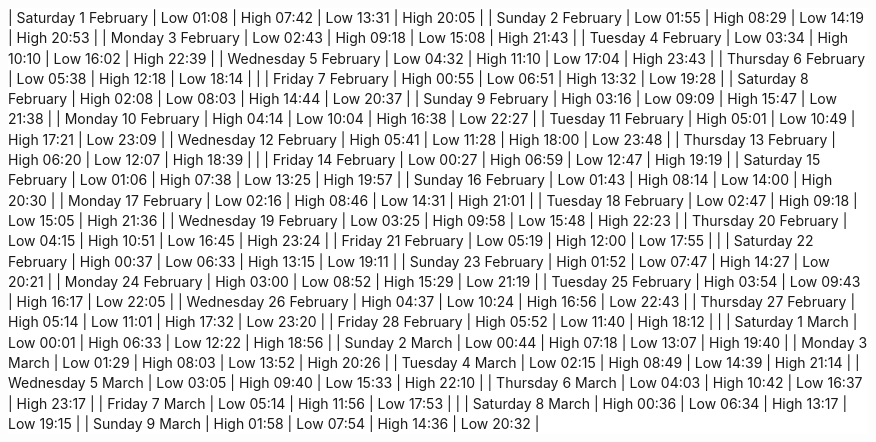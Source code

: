 | Saturday 1 February | Low 01:08 | High 07:42 | Low 13:31 | High 20:05 | 
| Sunday 2 February | Low 01:55 | High 08:29 | Low 14:19 | High 20:53 | 
| Monday 3 February | Low 02:43 | High 09:18 | Low 15:08 | High 21:43 | 
| Tuesday 4 February | Low 03:34 | High 10:10 | Low 16:02 | High 22:39 | 
| Wednesday 5 February | Low 04:32 | High 11:10 | Low 17:04 | High 23:43 | 
| Thursday 6 February | Low 05:38 | High 12:18 | Low 18:14 |  | 
| Friday 7 February | High 00:55 | Low 06:51 | High 13:32 | Low 19:28 | 
| Saturday 8 February | High 02:08 | Low 08:03 | High 14:44 | Low 20:37 | 
| Sunday 9 February | High 03:16 | Low 09:09 | High 15:47 | Low 21:38 | 
| Monday 10 February | High 04:14 | Low 10:04 | High 16:38 | Low 22:27 | 
| Tuesday 11 February | High 05:01 | Low 10:49 | High 17:21 | Low 23:09 | 
| Wednesday 12 February | High 05:41 | Low 11:28 | High 18:00 | Low 23:48 | 
| Thursday 13 February | High 06:20 | Low 12:07 | High 18:39 |  | 
| Friday 14 February | Low 00:27 | High 06:59 | Low 12:47 | High 19:19 | 
| Saturday 15 February | Low 01:06 | High 07:38 | Low 13:25 | High 19:57 | 
| Sunday 16 February | Low 01:43 | High 08:14 | Low 14:00 | High 20:30 | 
| Monday 17 February | Low 02:16 | High 08:46 | Low 14:31 | High 21:01 | 
| Tuesday 18 February | Low 02:47 | High 09:18 | Low 15:05 | High 21:36 | 
| Wednesday 19 February | Low 03:25 | High 09:58 | Low 15:48 | High 22:23 | 
| Thursday 20 February | Low 04:15 | High 10:51 | Low 16:45 | High 23:24 | 
| Friday 21 February | Low 05:19 | High 12:00 | Low 17:55 |  | 
| Saturday 22 February | High 00:37 | Low 06:33 | High 13:15 | Low 19:11 | 
| Sunday 23 February | High 01:52 | Low 07:47 | High 14:27 | Low 20:21 | 
| Monday 24 February | High 03:00 | Low 08:52 | High 15:29 | Low 21:19 | 
| Tuesday 25 February | High 03:54 | Low 09:43 | High 16:17 | Low 22:05 | 
| Wednesday 26 February | High 04:37 | Low 10:24 | High 16:56 | Low 22:43 | 
| Thursday 27 February | High 05:14 | Low 11:01 | High 17:32 | Low 23:20 | 
| Friday 28 February | High 05:52 | Low 11:40 | High 18:12 |  | 
| Saturday 1 March | Low 00:01 | High 06:33 | Low 12:22 | High 18:56 | 
| Sunday 2 March | Low 00:44 | High 07:18 | Low 13:07 | High 19:40 | 
| Monday 3 March | Low 01:29 | High 08:03 | Low 13:52 | High 20:26 | 
| Tuesday 4 March | Low 02:15 | High 08:49 | Low 14:39 | High 21:14 | 
| Wednesday 5 March | Low 03:05 | High 09:40 | Low 15:33 | High 22:10 | 
| Thursday 6 March | Low 04:03 | High 10:42 | Low 16:37 | High 23:17 | 
| Friday 7 March | Low 05:14 | High 11:56 | Low 17:53 |  | 
| Saturday 8 March | High 00:36 | Low 06:34 | High 13:17 | Low 19:15 | 
| Sunday 9 March | High 01:58 | Low 07:54 | High 14:36 | Low 20:32 | 